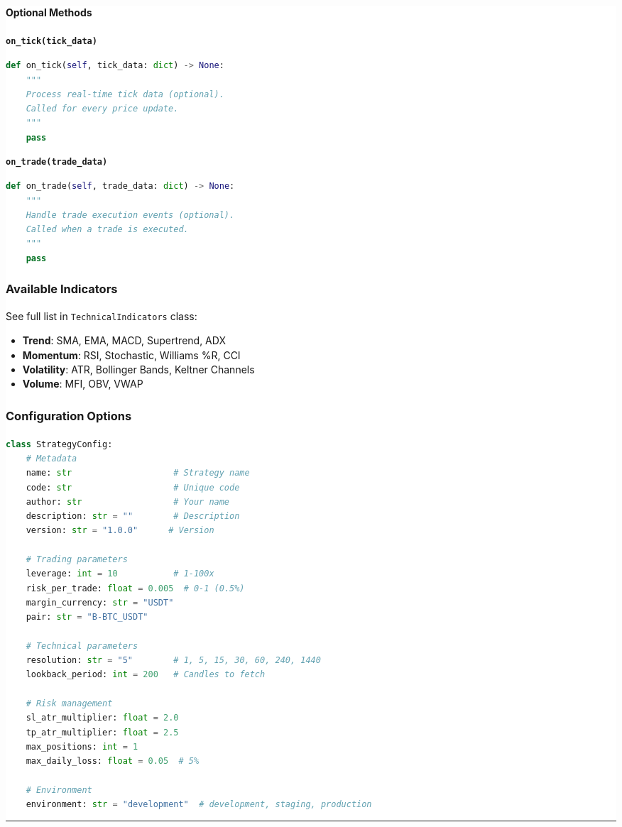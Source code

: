 #### Optional Methods

**`on_tick(tick_data)`**
```python
def on_tick(self, tick_data: dict) -> None:
    """
    Process real-time tick data (optional).
    Called for every price update.
    """
    pass
```

**`on_trade(trade_data)`**
```python
def on_trade(self, trade_data: dict) -> None:
    """
    Handle trade execution events (optional).
    Called when a trade is executed.
    """
    pass
```

### Available Indicators

See full list in `TechnicalIndicators` class:
- **Trend**: SMA, EMA, MACD, Supertrend, ADX
- **Momentum**: RSI, Stochastic, Williams %R, CCI
- **Volatility**: ATR, Bollinger Bands, Keltner Channels
- **Volume**: MFI, OBV, VWAP

### Configuration Options

```python
class StrategyConfig:
    # Metadata
    name: str                    # Strategy name
    code: str                    # Unique code
    author: str                  # Your name
    description: str = ""        # Description
    version: str = "1.0.0"      # Version

    # Trading parameters
    leverage: int = 10           # 1-100x
    risk_per_trade: float = 0.005  # 0-1 (0.5%)
    margin_currency: str = "USDT"
    pair: str = "B-BTC_USDT"

    # Technical parameters
    resolution: str = "5"        # 1, 5, 15, 30, 60, 240, 1440
    lookback_period: int = 200   # Candles to fetch

    # Risk management
    sl_atr_multiplier: float = 2.0
    tp_atr_multiplier: float = 2.5
    max_positions: int = 1
    max_daily_loss: float = 0.05  # 5%

    # Environment
    environment: str = "development"  # development, staging, production
```

---